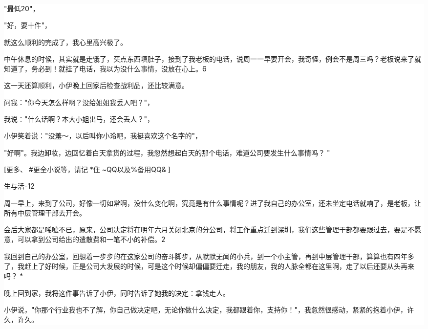 "最低20"，



"好，要十件"，



就这么顺利的完成了，我心里高兴极了。





中午休息的时候，其实就是走饿了，买点东西填肚子，接到了我老板的电话，说周一一早要开会，我奇怪，例会不是周三吗？老板说来了就知道了，务必到！就挂了电话，我以为没什么事情，没放在心上。6



这一天还算顺利，小伊晚上回家后检查战利品，还比较满意。



问我："你今天怎么样啊？没给姐姐我丢人吧？"，



我说："什么话啊？本大小姐出马，还会丢人？"，



小伊笑着说："没羞～，以后叫你小玲吧，我挺喜欢这个名字的"，





"好啊"。我边卸妆，边回忆着白天拿货的过程，我忽然想起白天的那个电话，难道公司要发生什么事情吗？ "



 [更多、 #更全小说等，请记 *住 ~QQ以及%备用QQ& ]



生与活-12





周一早上，来到了公司，好像一切如常啊，没什么变化啊，究竟是有什么事情呢？进了我自己的办公室，还未坐定电话就响了，是老板，让所有中层管理干部去开会。





会后大家都是唏嘘不已，原来，公司决定将在明年六月关闭北京的分公司，将工作重点迁到深圳，我们这些管理干部都要跟过去，要是不愿意，可以拿到公司给出的遣散费和一笔不小的补偿。2





我回到自己的办公室，回想着一步步的在这家公司的奋斗脚步，从默默无闻的小兵，到一个小主管，再到中层管理干部，算算也有四年多了，我赶上了好时候，正是公司大发展的时候，可是这个时候却偏偏要迁走，我的朋友，我的人脉全都在这里啊，走了以后还要从头再来吗？ *



晚上回到家，我将这件事告诉了小伊，同时告诉了她我的决定：拿钱走人。





小伊说，"你那个行业我也不了解，你自己做决定吧，无论你做什么决定，我都跟着你，支持你！"，我忽然很感动，紧紧的抱着小伊，许久，许久。




